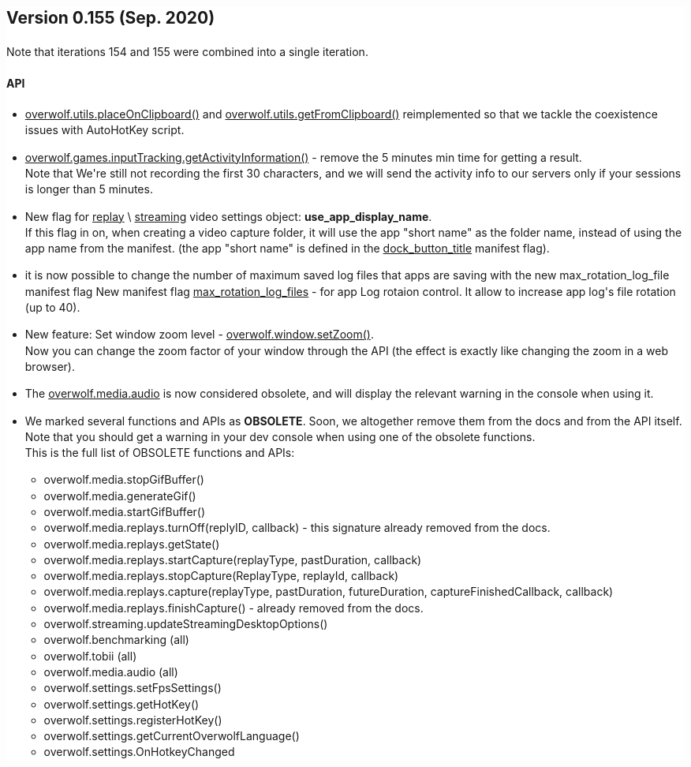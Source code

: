 ## Version 0.155 (Sep. 2020)

Note that iterations 154 and 155 were combined into a single iteration.  

#### API

* [overwolf.utils.placeOnClipboard()](overwolf-utils#placeonclipboarddata) and [overwolf.utils.getFromClipboard()](overwolf-utils#getfromclipboardcallback) reimplemented so that we tackle the coexistence issues with AutoHotKey script.

* [overwolf.games.inputTracking.getActivityInformation()](overwolf-games-inputTracking#getactivityinformationcallback) - remove the 5 minutes min time for getting a result.  
  Note that We're still not recording the first 30 characters, and we will send the activity info to our servers only if your sessions is longer than 5 minutes.

* New flag for [replay](overwolf-media-replays#replayvideooptions-object) \ [streaming](overwolf-streaming#streamvideooptions-object) video settings object: **use_app_display_name**.  
  If this flag in on, when creating a video capture folder, it will use the app "short name" as the folder name, instead of using the app name from the manifest. (the app "short name" is defined in the [dock_button_title](manifest-json#meta-dock) manifest flag).

* it is now possible to change the number of maximum saved log files that
apps are saving with the new max_rotation_log_file manifest flag
New manifest flag [max_rotation_log_files](manifest-json#max_rotation_log_files) - for app Log rotaion control. It allow to increase app log's file rotation (up to 40).
    
* New feature: Set window zoom level - [overwolf.window.setZoom()](overwolf-windows#setzoomwinzoomfactorowid-windowid).  
  Now you can change the zoom factor of your window through the API (the effect is exactly like changing the zoom in a web browser).

* The [overwolf.media.audio](overwolf-media-audio) is now considered obsolete, and will display the relevant warning in the console when using it.

* We marked several functions and APIs as **OBSOLETE**. Soon, we altogether remove them from the docs and from the API itself. Note that you should get a warning in your dev console when using one of the obsolete functions.  
This is the full list of OBSOLETE functions and APIs:
  * overwolf.media.stopGifBuffer()
  * overwolf.media.generateGif()
  * overwolf.media.startGifBuffer()
  * overwolf.media.replays.turnOff(replyID, callback) - this signature already removed from the docs.
  * overwolf.media.replays.getState()
  * overwolf.media.replays.startCapture(replayType, pastDuration, callback)
  * overwolf.media.replays.stopCapture(ReplayType, replayId, callback)
  * overwolf.media.replays.capture(replayType, pastDuration, futureDuration, captureFinishedCallback, callback)
  * overwolf.media.replays.finishCapture() - already removed from the docs.
  * overwolf.streaming.updateStreamingDesktopOptions()
  * overwolf.benchmarking (all)
  * overwolf.tobii (all)
  * overwolf.media.audio (all)
  * overwolf.settings.setFpsSettings()
  * overwolf.settings.getHotKey()
  * overwolf.settings.registerHotKey()
  * overwolf.settings.getCurrentOverwolfLanguage()
  * overwolf.settings.OnHotkeyChanged
